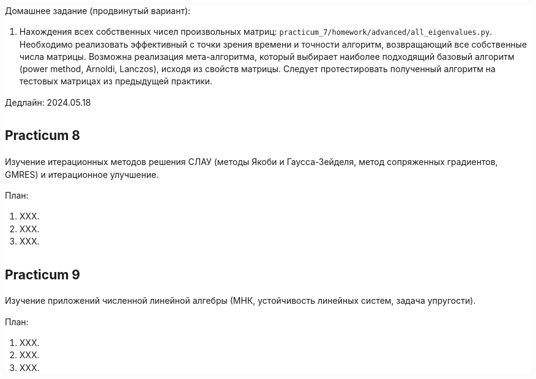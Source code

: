 Домашнее задание (продвинутый вариант):
1. Нахождения всех собственных чисел произвольных матриц: `practicum_7/homework/advanced/all_eigenvalues.py`. Необходимо реализовать эффективный с точки зрения времени и точности алгоритм, возвращающий все собственные числа матрицы. Возможна реализация мета-алгоритма, который выбирает наиболее подходящий базовый алгоритм (power method, Arnoldi, Lanczos), исходя из свойств матрицы. Следует протестировать полученный алгоритм на тестовых матрицах из предыдущей практики.

Дедлайн: 2024.05.18

## Practicum 8

Изучение итерационных методов решения СЛАУ (методы Якоби и Гаусса-Зейделя, метод сопряженных градиентов, GMRES) и итерационное улучшение.

План:
1. ХХХ.
2. ХХХ.
3. ХХХ.

## Practicum 9

Изучение приложений численной линейной алгебры (МНК, устойчивость линейных систем, задача упругости).

План:
1. ХХХ.
2. ХХХ.
3. ХХХ.
